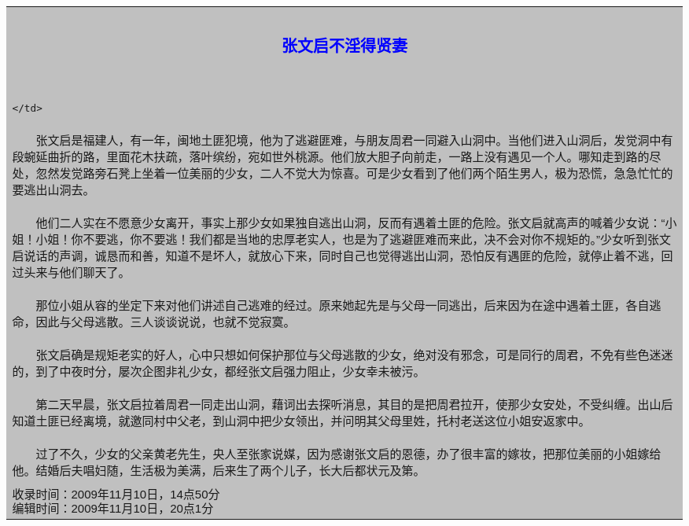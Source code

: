 <html>

<head>
</head>

<body leftMargin="10" topMargin="10" rightMargin="10" bgcolor="#D0D0D0">

<table cellSpacing="7" cellPadding="7" width="100%" border="0" bgColor="#C8C8C8"
style="FONT-SIZE: 15px; line-height: 18px; font-family: Verdana, Arial">
<TBODY>
  <tr>
    <td width="100%" height="55" bgcolor="#C0C0C0"
    style="font-weight: bold; line-height: 55px; color: rgb(0,0,255); font-size: 15pt"><p
    align="center">张文启不淫得贤妻</td>
  </tr>
  <tr>
    <td bgcolor="#C0C0C0">
    
    
    </td>
  </tr>
  <tr>
    <td bgcolor="#C0C0C0" style="line-height: 21px;">　　张文启是福建人，有一年，闽地土匪犯境，他为了逃避匪难，与朋友周君一同避入山洞中。当他们进入山洞后，发觉洞中有段蜿延曲折的路，里面花木扶疏，落叶缤纷，宛如世外桃源。他们放大胆子向前走，一路上没有遇见一个人。哪知走到路的尽处，忽然发觉路旁石凳上坐着一位美丽的少女，二人不觉大为惊喜。可是少女看到了他们两个陌生男人，极为恐慌，急急忙忙的要逃出山洞去。<BR>　　<BR>　　他们二人实在不愿意少女离开，事实上那少女如果独自逃出山洞，反而有遇着土匪的危险。张文启就高声的喊着少女说：“小姐！小姐！你不要逃，你不要逃！我们都是当地的忠厚老实人，也是为了逃避匪难而来此，决不会对你不规矩的。”少女听到张文启说话的声调，诚恳而和善，知道不是坏人，就放心下来，同时自己也觉得逃出山洞，恐怕反有遇匪的危险，就停止着不逃，回过头来与他们聊天了。<BR>　　<BR>　　那位小姐从容的坐定下来对他们讲述自己逃难的经过。原来她起先是与父母一同逃出，后来因为在途中遇着土匪，各自逃命，因此与父母逃散。三人谈谈说说，也就不觉寂寞。<BR>　　<BR>　　张文启确是规矩老实的好人，心中只想如何保护那位与父母逃散的少女，绝对没有邪念，可是同行的周君，不免有些色迷迷的，到了中夜时分，屡次企图非礼少女，都经张文启强力阻止，少女幸未被污。<BR>　　<BR>　　第二天早晨，张文启拉着周君一同走出山洞，藉词出去探听消息，其目的是把周君拉开，使那少女安处，不受纠缠。出山后知道土匪已经离境，就邀同村中父老，到山洞中把少女领出，并问明其父母里姓，托村老送这位小姐安返家中。<BR><BR>　　过了不久，少女的父亲黄老先生，央人至张家说媒，因为感谢张文启的恩德，办了很丰富的嫁妆，把那位美丽的小姐嫁给他。结婚后夫唱妇随，生活极为美满，后来生了两个儿子，长大后都状元及第。</td>
  </tr>
  <tr>
    <td bgcolor="#C0C0C0" style="line-height: 21px;"></td>
  </tr>
  <tr>
    <td bgcolor="#C0C0C0">收录时间：2009年11月10日，14点50分<br>
    编辑时间：2009年11月10日，20点1分</td>
  </tr>
</TBODY>
</table>
</body>
</html>

